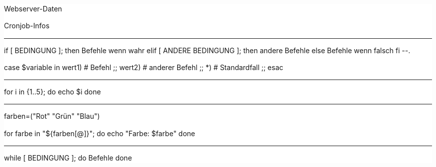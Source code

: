 Webserver-Daten

Cronjob-Infos

---

if [ BEDINGUNG ]; then
   Befehle wenn wahr
elif [ ANDERE BEDINGUNG ]; then
   andere Befehle
else
   Befehle wenn falsch
fi
--.

case $variable in
  wert1)
    # Befehl
    ;;
  wert2)
    # anderer Befehl
    ;;
  *)
    # Standardfall
    ;;
esac

---
for i in {1..5}; do
  echo $i
done

---

farben=("Rot" "Grün" "Blau")

for farbe in "${farben[@]}"; do
  echo "Farbe: $farbe"
done

---

while [ BEDINGUNG ]; do
   Befehle
done
